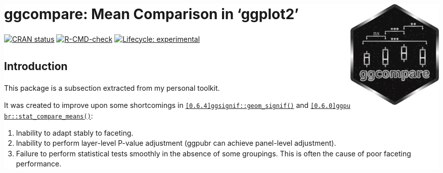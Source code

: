 
# ggcompare: Mean Comparison in ‘ggplot2’ <a href="https://github.com/HMU-WH/ggcompare"> <img src="man/figures/README-logo.png" align="right" height="200" alt="" /> </a>

[![CRAN
status](https://www.r-pkg.org/badges/version/ggcompare)](https://CRAN.R-project.org/package=ggcompare)
[![R-CMD-check](https://github.com/HMU-WH/ggcompare/actions/workflows/R-CMD-check.yaml/badge.svg)](https://github.com/HMU-WH/ggcompare/actions/workflows/R-CMD-check.yaml)
[![Lifecycle:
experimental](https://img.shields.io/badge/lifecycle-experimental-orange.svg)](https://lifecycle.r-lib.org/articles/stages.html#experimental)

## Introduction

This package is a subsection extracted from my personal toolkit.

It was created to improve upon some shortcomings in
[`[0.6.4]ggsignif::geom_signif()`](https://github.com/const-ae/ggsignif/)
and
[`[0.6.0]ggpubr::stat_compare_means()`](https://github.com/kassambara/ggpubr/):

1.  Inability to adapt stably to faceting.
2.  Inability to perform layer-level P-value adjustment (ggpubr can
    achieve panel-level adjustment).
3.  Failure to perform statistical tests smoothly in the absence of some
    groupings. This is often the cause of poor faceting performance.
